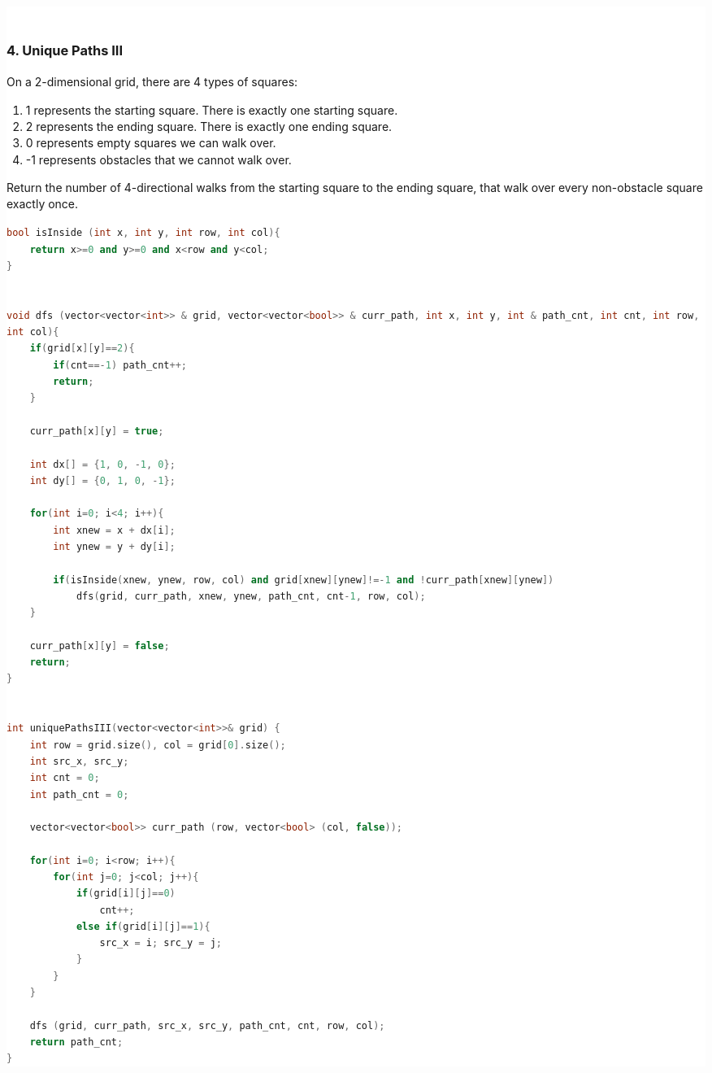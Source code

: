<br>

### 4. Unique Paths III
On a 2-dimensional grid, there are 4 types of squares:
1. 1 represents the starting square.  There is exactly one starting square.
2. 2 represents the ending square.  There is exactly one ending square.
3. 0 represents empty squares we can walk over.
4. -1 represents obstacles that we cannot walk over.

Return the number of 4-directional walks from the starting square to the ending square, that walk over every non-obstacle square exactly once.

```cpp
bool isInside (int x, int y, int row, int col){
    return x>=0 and y>=0 and x<row and y<col;
}


void dfs (vector<vector<int>> & grid, vector<vector<bool>> & curr_path, int x, int y, int & path_cnt, int cnt, int row, int col){
    if(grid[x][y]==2){
        if(cnt==-1) path_cnt++;
        return;
    }

    curr_path[x][y] = true;

    int dx[] = {1, 0, -1, 0};
    int dy[] = {0, 1, 0, -1};

    for(int i=0; i<4; i++){
        int xnew = x + dx[i];
        int ynew = y + dy[i];

        if(isInside(xnew, ynew, row, col) and grid[xnew][ynew]!=-1 and !curr_path[xnew][ynew])
            dfs(grid, curr_path, xnew, ynew, path_cnt, cnt-1, row, col);
    }

    curr_path[x][y] = false;
    return;
}


int uniquePathsIII(vector<vector<int>>& grid) {
    int row = grid.size(), col = grid[0].size();
    int src_x, src_y;
    int cnt = 0;
    int path_cnt = 0;

    vector<vector<bool>> curr_path (row, vector<bool> (col, false));

    for(int i=0; i<row; i++){
        for(int j=0; j<col; j++){
            if(grid[i][j]==0)
                cnt++;
            else if(grid[i][j]==1){
                src_x = i; src_y = j;
            }
        }
    }

    dfs (grid, curr_path, src_x, src_y, path_cnt, cnt, row, col);
    return path_cnt;
}
```